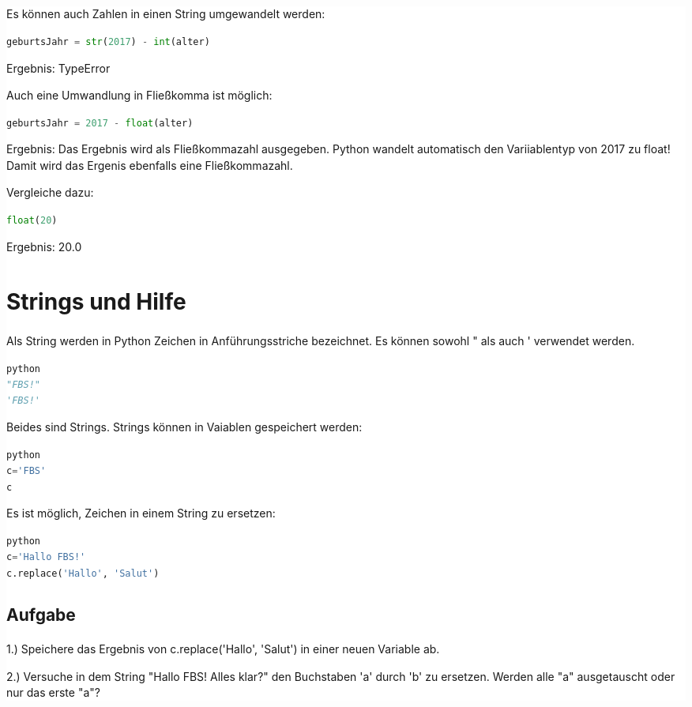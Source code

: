 Es können auch Zahlen in einen String umgewandelt werden:

```python
geburtsJahr = str(2017) - int(alter)
```

Ergebnis: TypeError

Auch eine Umwandlung in Fließkomma ist möglich:

```python
geburtsJahr = 2017 - float(alter)
```


Ergebnis: Das Ergebnis wird als Fließkommazahl ausgegeben. Python wandelt automatisch den Variiablentyp von 2017 zu float! Damit wird das Ergenis ebenfalls eine Fließkommazahl.

Vergleiche dazu:

```python
float(20)
```


Ergebnis: 20.0

# Strings und Hilfe

Als String werden in Python Zeichen in Anführungsstriche bezeichnet. Es können sowohl " als auch ' verwendet werden.

```python
python
"FBS!"
'FBS!'
```

Beides sind Strings. Strings können in Vaiablen gespeichert werden:

```python
python
c='FBS'
c
```

Es ist möglich, Zeichen in einem String zu ersetzen:

```python
python
c='Hallo FBS!'
c.replace('Hallo', 'Salut')
```

## Aufgabe
1.) Speichere das Ergebnis von c.replace('Hallo', 'Salut') in einer neuen Variable ab.

2.) Versuche in dem String "Hallo FBS! Alles klar?" den Buchstaben 'a' durch 'b' zu ersetzen. Werden alle "a" ausgetauscht oder nur das erste "a"?
